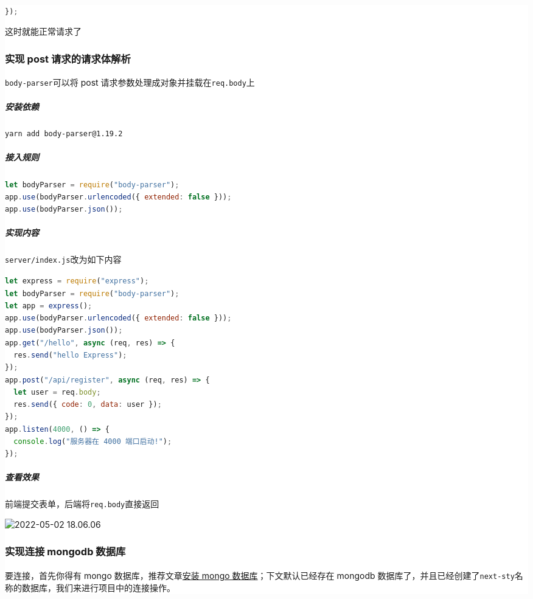 ```js
});
```

这时就能正常请求了

### 实现 post 请求的请求体解析

`body-parser`可以将 post 请求参数处理成对象并挂载在`req.body`上

##### 安装依赖

```
yarn add body-parser@1.19.2
```

##### 接入规则

```js
let bodyParser = require("body-parser");
app.use(bodyParser.urlencoded({ extended: false }));
app.use(bodyParser.json());
```

##### 实现内容

`server/index.js`改为如下内容

```js
let express = require("express");
let bodyParser = require("body-parser");
let app = express();
app.use(bodyParser.urlencoded({ extended: false }));
app.use(bodyParser.json());
app.get("/hello", async (req, res) => {
  res.send("hello Express");
});
app.post("/api/register", async (req, res) => {
  let user = req.body;
  res.send({ code: 0, data: user });
});
app.listen(4000, () => {
  console.log("服务器在 4000 端口启动!");
});
```

##### 查看效果

前端提交表单，后端将`req.body`直接返回

![2022-05-02 18.06.06](https://tva1.sinaimg.cn/large/e6c9d24ely1h1u7yl81kxg20u10gw0w6.gif)



### 实现连接 mongodb 数据库

要连接，首先你得有 mongo 数据库，推荐文章[安装 mongo 数据库]()；下文默认已经存在 mongodb 数据库了，并且已经创建了`next-sty`名称的数据库，我们来进行项目中的连接操作。
